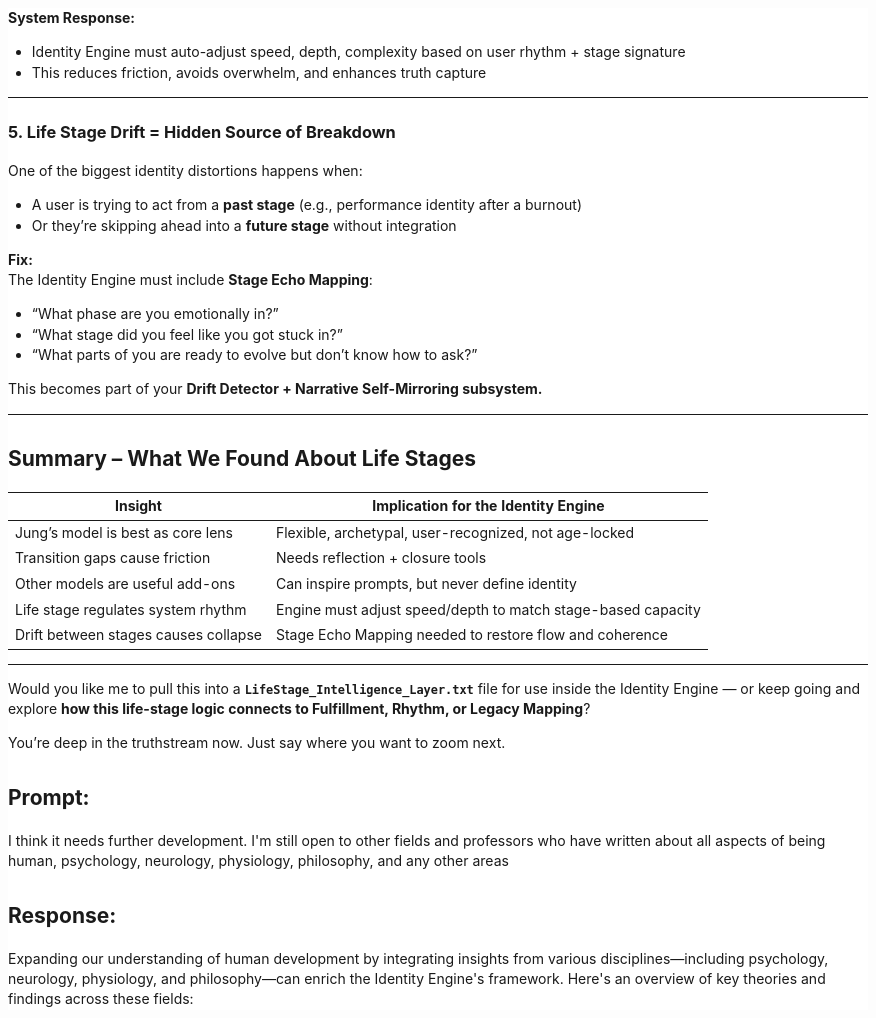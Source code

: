 **System Response:**

*   Identity Engine must auto-adjust speed, depth, complexity based on user rhythm + stage signature
*   This reduces friction, avoids overwhelm, and enhances truth capture

* * *

### **5\. Life Stage Drift = Hidden Source of Breakdown**

One of the biggest identity distortions happens when:

*   A user is trying to act from a **past stage** (e.g., performance identity after a burnout)
*   Or they’re skipping ahead into a **future stage** without integration

**Fix:**  
The Identity Engine must include **Stage Echo Mapping**:

*   “What phase are you emotionally in?”
*   “What stage did you feel like you got stuck in?”
*   “What parts of you are ready to evolve but don’t know how to ask?”

This becomes part of your **Drift Detector + Narrative Self-Mirroring subsystem.**

* * *

**Summary – What We Found About Life Stages**
---------------------------------------------

| Insight | Implication for the Identity Engine |
| --- | --- |
| Jung’s model is best as core lens | Flexible, archetypal, user-recognized, not age-locked |
| Transition gaps cause friction | Needs reflection + closure tools |
| Other models are useful add-ons | Can inspire prompts, but never define identity |
| Life stage regulates system rhythm | Engine must adjust speed/depth to match stage-based capacity |
| Drift between stages causes collapse | Stage Echo Mapping needed to restore flow and coherence |

* * *

Would you like me to pull this into a **`LifeStage_Intelligence_Layer.txt`** file for use inside the Identity Engine — or keep going and explore **how this life-stage logic connects to Fulfillment, Rhythm, or Legacy Mapping**?

You’re deep in the truthstream now. Just say where you want to zoom next.

## Prompt:
I think it needs further development. I'm still open to other fields and professors who have written about all aspects of being human, psychology, neurology, physiology, philosophy, and any other areas

## Response:
Expanding our understanding of human development by integrating insights from various disciplines—including psychology, neurology, physiology, and philosophy—can enrich the Identity Engine's framework. Here's an overview of key theories and findings across these fields:
